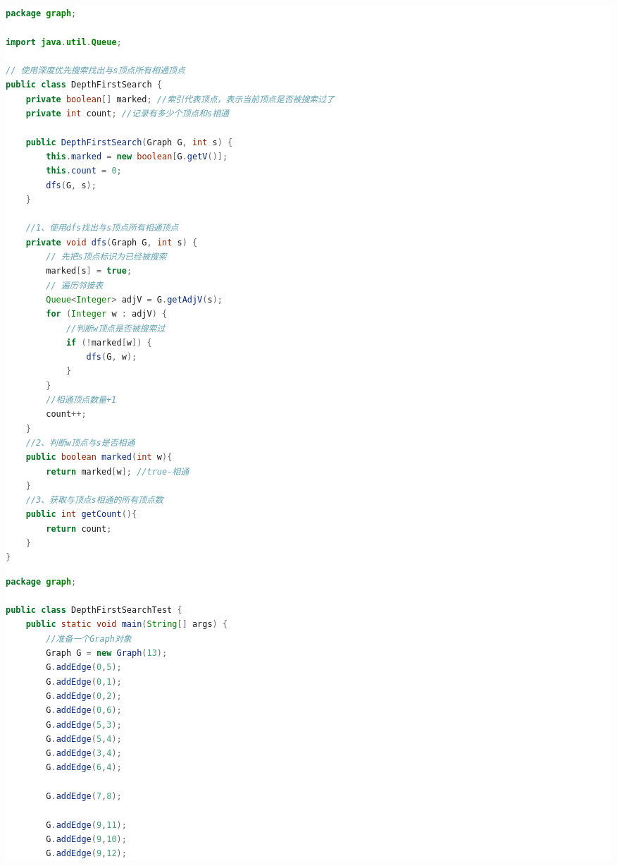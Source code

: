 

```java
package graph;

import java.util.Queue;

// 使用深度优先搜索找出与s顶点所有相通顶点
public class DepthFirstSearch {
    private boolean[] marked; //索引代表顶点，表示当前顶点是否被搜索过了
    private int count; //记录有多少个顶点和s相通

    public DepthFirstSearch(Graph G, int s) {
        this.marked = new boolean[G.getV()];
        this.count = 0;
        dfs(G, s);
    }

    //1、使用dfs找出与s顶点所有相通顶点
    private void dfs(Graph G, int s) {
        // 先把s顶点标识为已经被搜索
        marked[s] = true;
        // 遍历邻接表
        Queue<Integer> adjV = G.getAdjV(s);
        for (Integer w : adjV) {
            //判断w顶点是否被搜索过
            if (!marked[w]) {
                dfs(G, w);
            }
        }
        //相通顶点数量+1
        count++;
    }
    //2、判断w顶点与s是否相通
    public boolean marked(int w){
        return marked[w]; //true-相通
    }
    //3、获取与顶点s相通的所有顶点数
    public int getCount(){
        return count;
    }
}
```

```java
package graph;

public class DepthFirstSearchTest {
    public static void main(String[] args) {
        //准备一个Graph对象
        Graph G = new Graph(13);
        G.addEdge(0,5);
        G.addEdge(0,1);
        G.addEdge(0,2);
        G.addEdge(0,6);
        G.addEdge(5,3);
        G.addEdge(5,4);
        G.addEdge(3,4);
        G.addEdge(6,4);

        G.addEdge(7,8);

        G.addEdge(9,11);
        G.addEdge(9,10);
        G.addEdge(9,12);
```